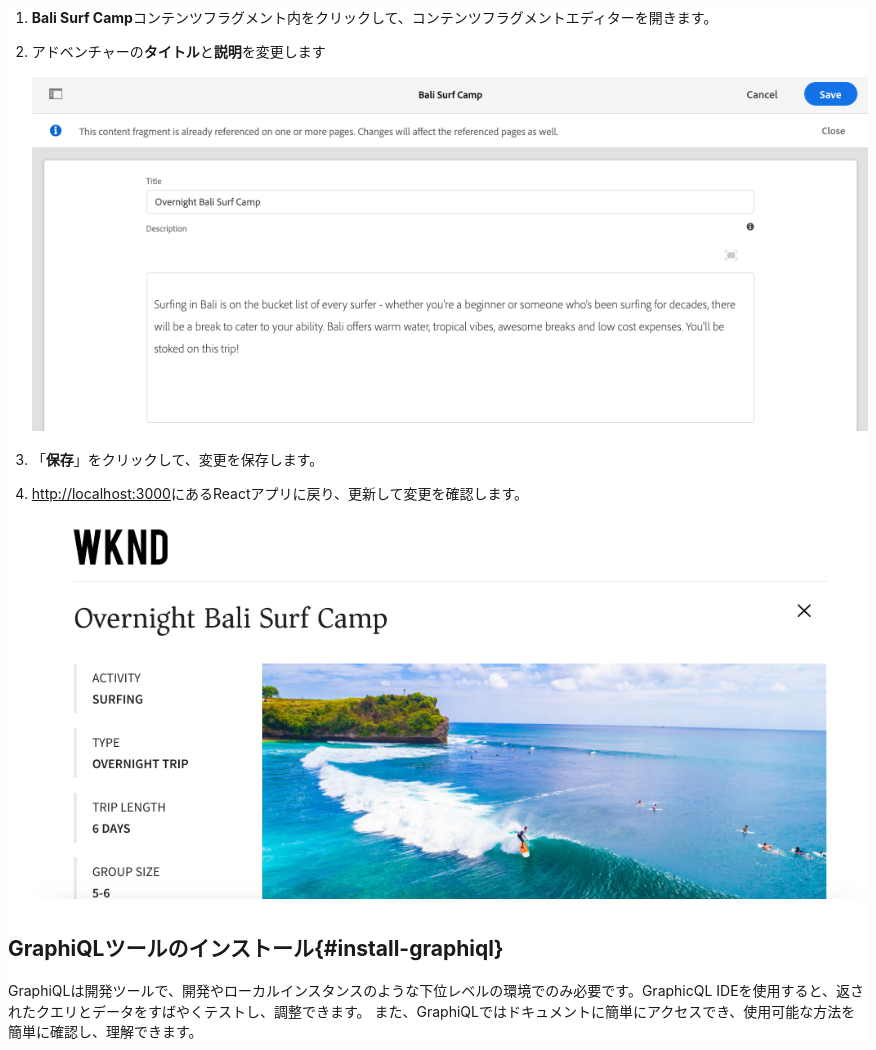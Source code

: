 
1. **Bali Surf Camp**&#x200B;コンテンツフラグメント内をクリックして、コンテンツフラグメントエディターを開きます。
1. アドベンチャーの&#x200B;**タイトル**&#x200B;と&#x200B;**説明**&#x200B;を変更します

   ![コンテンツフラグメントの変更](assets/setup/modify-content-fragment-bali.png)

1. 「**保存**」をクリックして、変更を保存します。
1. [http://localhost:3000](http://localhost:3000)にあるReactアプリに戻り、更新して変更を確認します。

   ![更新版バリサーフキャンプアドベンチャー](assets/setup/overnight-bali-surf-camp-changes.png)

## GraphiQLツールのインストール{#install-graphiql}

[](https://github.com/graphql/graphiql) GraphiQLは開発ツールで、開発やローカルインスタンスのような下位レベルの環境でのみ必要です。GraphicQL IDEを使用すると、返されたクエリとデータをすばやくテストし、調整できます。 また、GraphiQLではドキュメントに簡単にアクセスでき、使用可能な方法を簡単に確認し、理解できます。
